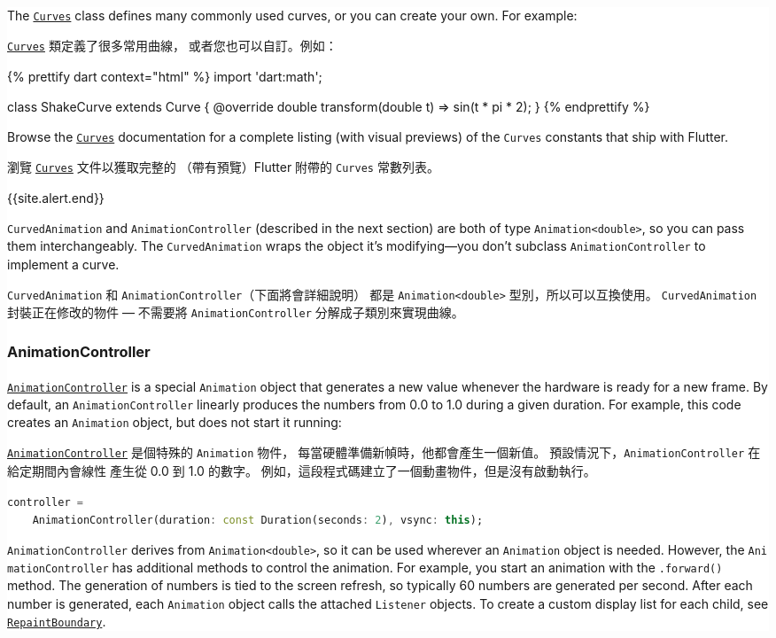   The [`Curves`][] class defines many commonly used curves,
  or you can create your own. For example:

  [`Curves`][] 類定義了很多常用曲線，
  或者您也可以自訂。例如：

  <?code-excerpt "animate5/lib/main.dart (ShakeCurve)" plaster="none"?>
  {% prettify dart context="html" %}
  import 'dart:math';

  class ShakeCurve extends Curve {
    @override
    double transform(double t) => sin(t * pi * 2);
  }
  {% endprettify %}

  Browse the [`Curves`] documentation for a complete listing
  (with visual previews) of the `Curves` constants that ship with Flutter.

  瀏覽 [`Curves`] 文件以獲取完整的
  （帶有預覽）Flutter 附帶的 `Curves` 常數列表。

{{site.alert.end}}

`CurvedAnimation` and `AnimationController` (described in the next section)
are both of type `Animation<double>`, so you can pass them interchangeably.
The `CurvedAnimation` wraps the object it’s modifying&mdash;you
don’t subclass `AnimationController` to implement a curve.

`CurvedAnimation` 和 `AnimationController`（下面將會詳細說明）
都是 `Animation<double>` 型別，所以可以互換使用。
`CurvedAnimation` 封裝正在修改的物件 &mdash; 
不需要將 `AnimationController` 分解成子類別來實現曲線。

### Animation&shy;Controller

[`AnimationController`][] is a special `Animation`
object that generates a new value whenever the hardware
is ready for a new frame. By default,
an `AnimationController` linearly produces the numbers
from 0.0 to 1.0 during a given duration.
For example, this code creates an `Animation` object,
but does not start it running:

[`AnimationController`][] 是個特殊的 `Animation` 物件，
每當硬體準備新幀時，他都會產生一個新值。
預設情況下，`AnimationController` 在給定期間內會線性
產生從 0.0 到 1.0 的數字。
例如，這段程式碼建立了一個動畫物件，但是沒有啟動執行。

<?code-excerpt "animate5/lib/main.dart (AnimationController)"?>
```dart
controller =
    AnimationController(duration: const Duration(seconds: 2), vsync: this);
```

`AnimationController` derives from `Animation<double>`, so it can be used
wherever an `Animation` object is needed. However, the `AnimationController`
has additional methods to control the animation. For example, you start
an animation with the `.forward()` method. The generation of numbers is
tied to the screen refresh, so typically 60 numbers are generated per
second. After each number is generated, each `Animation` object calls the
attached `Listener` objects. To create a custom display list for each
child, see [`RepaintBoundary`][].


[animate0]: {{examples}}/animation/animate0
[animate1]: {{examples}}/animation/animate1
[animate2]: {{examples}}/animation/animate2
[animate3]: {{examples}}/animation/animate3
[animate4]: {{examples}}/animation/animate4
[animate5]: {{examples}}/animation/animate5
[`AnimatedWidget`]: {{site.api}}/flutter/widgets/AnimatedWidget-class.html
[`Animatable`]: {{site.api}}/flutter/animation/Animatable-class.html
[`Animation`]: {{site.api}}/flutter/animation/Animation-class.html
[`AnimatedBuilder`]: {{site.api}}/flutter/widgets/AnimatedBuilder-class.html
[animations landing page]: {{site.url}}/development/ui/animations
[`AnimationController`]: {{site.api}}/flutter/animation/AnimationController-class.html
[`AnimationController` section]: #animationcontroller
[`Curves`]: {{site.api}}/flutter/animation/Curves-class.html
[`CurvedAnimation`]: {{site.api}}/flutter/animation/CurvedAnimation-class.html
[Dart Language Tour]: {{site.dart-site}}/guides/language/language-tour
[`FadeTransition`]: {{site.api}}/flutter/widgets/FadeTransition-class.html
[Monitoring the progress of the animation]: #monitoring
[Refactoring with AnimatedBuilder]: #refactoring-with-animatedbuilder
[`RepaintBoundary`]: {{site.api}}/flutter/widgets/RepaintBoundary-class.html
[`SlideTransition`]: {{site.api}}/flutter/widgets/SlideTransition-class.html
[Simplifying with AnimatedWidget]: #simplifying-with-animatedwidget
[`SizeTransition`]: {{site.api}}/flutter/widgets/SizeTransition-class.html
[`Tween`]: {{site.api}}/flutter/animation/Tween-class.html